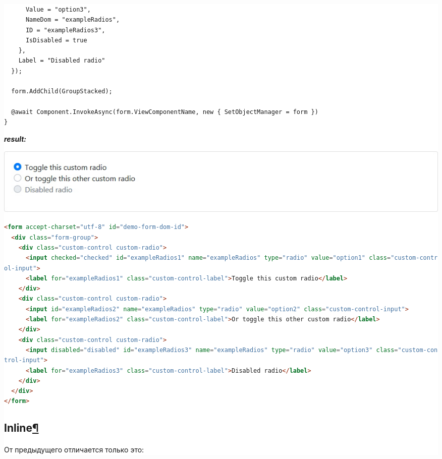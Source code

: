 ```cshtml
      Value = "option3",
      NameDom = "exampleRadios",
      ID = "exampleRadios3",
      IsDisabled = true
    },
    Label = "Disabled radio"
  });

  form.AddChild(GroupStacked);

  @await Component.InvokeAsync(form.ViewComponentName, new { SetObjectManager = form })
}
```

***result:***

![Custom forms radios](../demo/custom-forms-radios.jpg)

```html
<form accept-charset="utf-8" id="demo-form-dom-id">
  <div class="form-group">
    <div class="custom-control custom-radio">
      <input checked="checked" id="exampleRadios1" name="exampleRadios" type="radio" value="option1" class="custom-control-input">
      <label for="exampleRadios1" class="custom-control-label">Toggle this custom radio</label>
    </div>
    <div class="custom-control custom-radio">
      <input id="exampleRadios2" name="exampleRadios" type="radio" value="option2" class="custom-control-input">
      <label for="exampleRadios2" class="custom-control-label">Or toggle this other custom radio</label>
    </div>
    <div class="custom-control custom-radio">
      <input disabled="disabled" id="exampleRadios3" name="exampleRadios" type="radio" value="option3" class="custom-control-input">
      <label for="exampleRadios3" class="custom-control-label">Disabled radio</label>
    </div>
  </div>
</form>
```

## Inline[¶](https://getbootstrap.com/docs/4.3/components/forms/#inline-1)

От предыдущего отличается только это:

